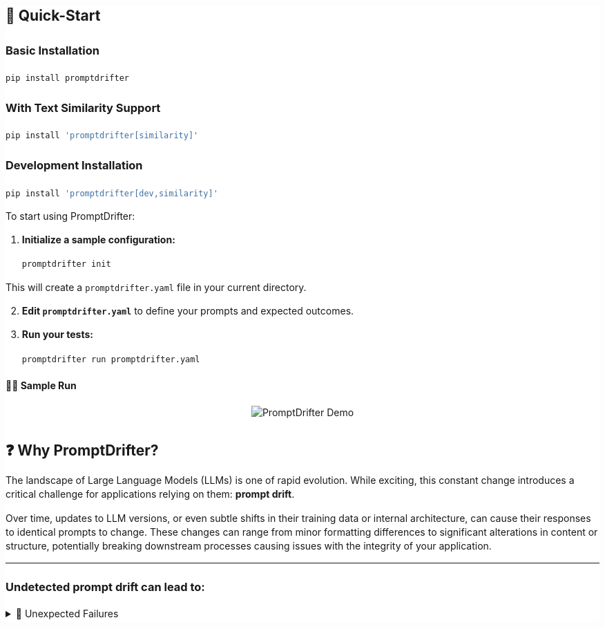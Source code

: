 ## 🏃 Quick-Start

### Basic Installation
```bash
pip install promptdrifter
```

### With Text Similarity Support
```bash
pip install 'promptdrifter[similarity]'
```

### Development Installation
```bash
pip install 'promptdrifter[dev,similarity]'
```

To start using PromptDrifter:

1. **Initialize a sample configuration:**
    ```bash
    promptdrifter init
    ```

This will create a `promptdrifter.yaml` file in your current directory.

2. **Edit `promptdrifter.yaml`** to define your prompts and expected outcomes.

3. **Run your tests:**
    ```bash
    promptdrifter run promptdrifter.yaml
    ```

#### 🏃💨 Sample Run

<p align="center">
  <img src="./docs/static/img/promptdrifter-demo.gif" alt="PromptDrifter Demo" width="700"/>
</p>

## ❓ Why PromptDrifter?

The landscape of Large Language Models (LLMs) is one of rapid evolution. While exciting, this constant change introduces a critical challenge for applications relying on them: **prompt drift**.

Over time, updates to LLM versions, or even subtle shifts in their training data or internal architecture, can cause their responses to identical prompts to change. These changes can range from minor formatting differences to significant alterations in content or structure, potentially breaking downstream processes causing issues with the integrity of your application.

---

### Undetected prompt drift can lead to:
<details><summary>🚨 Unexpected Failures</summary></details>
